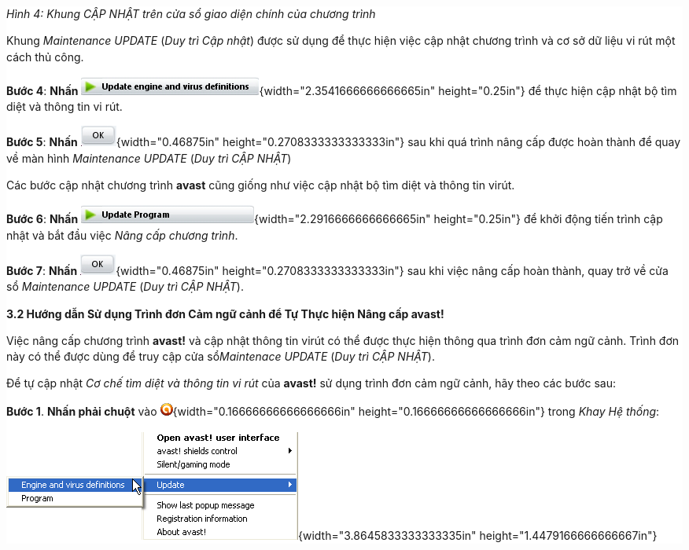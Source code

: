 *Hình 4: Khung CẬP NHẬT trên cửa sổ giao diện chính của chương trình*

Khung *Maintenance UPDATE* (*Duy trì Cập nhật*) được sử dụng để thực
hiện việc cập nhật chương trình và cơ sở dữ liệu vi rút một cách thủ
công.

**Bước
4**: **Nhấn** ![](3.5.12-cai-dat-va-su-dung-pm-avast-media/media/image32.png){width="2.3541666666666665in"
height="0.25in"} để thực hiện cập nhật bộ tìm diệt và thông tin vi rút.

**Bước
5**: **Nhấn** ![](3.5.12-cai-dat-va-su-dung-pm-avast-media/media/image33.png){width="0.46875in"
height="0.2708333333333333in"} sau khi quá trình nâng cấp được hoàn
thành để quay về màn hình *Maintenance UPDATE* (*Duy trì CẬP NHẬT*)

Các bước cập nhật chương trình **avast** cũng giống như việc cập nhật bộ
tìm diệt và thông tin virút.

**Bước
6**: **Nhấn** ![](3.5.12-cai-dat-va-su-dung-pm-avast-media/media/image34.png){width="2.2916666666666665in"
height="0.25in"} để khởi động tiến trình cập nhật và bắt đầu việc *Nâng
cấp chương trình*.

**Bước
7**: **Nhấn** ![](3.5.12-cai-dat-va-su-dung-pm-avast-media/media/image33.png){width="0.46875in"
height="0.2708333333333333in"} sau khi việc nâng cấp hoàn thành, quay
trở về cửa sổ *Maintenance UPDATE* (*Duy trì CẬP NHẬT*).

**3.2 Hướng dẫn Sử dụng Trình đơn Cảm ngữ cảnh để Tự Thực hiện Nâng cấp
avast!**

Việc nâng cấp chương trình **avast!** và cập nhật thông tin virút có thể
được thực hiện thông qua trình đơn cảm ngữ cảnh. Trình đơn này có thể
được dùng để truy cập cửa sổ*Maintenace UPDATE* (*Duy trì CẬP NHẬT*).

Để tự cập nhật *Cơ chế tìm diệt và thông tin vi rút* của **avast!** sử
dụng trình đơn cảm ngữ cảnh, hãy theo các bước sau:

**Bước 1**. **Nhấn phải
chuột** vào ![](3.5.12-cai-dat-va-su-dung-pm-avast-media/media/image16.png){width="0.16666666666666666in"
height="0.16666666666666666in"} trong *Khay Hệ thống*:

![](3.5.12-cai-dat-va-su-dung-pm-avast-media/media/image35.png){width="3.8645833333333335in"
height="1.4479166666666667in"}
